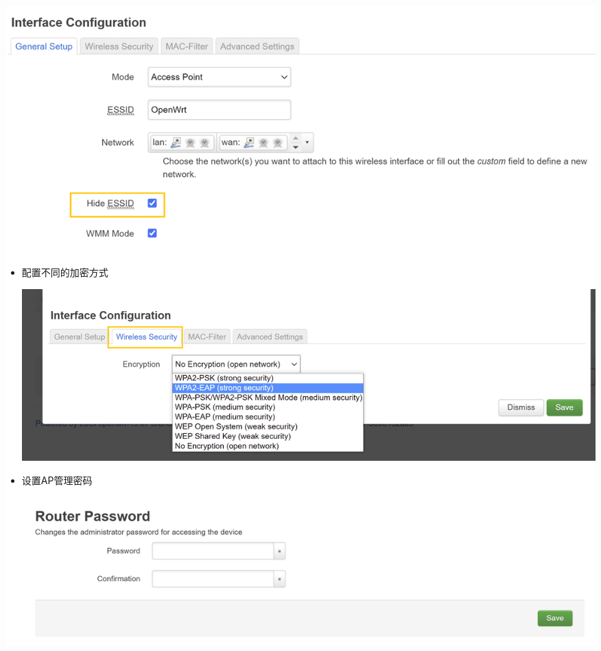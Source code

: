   ![](./img/hideESSID.PNG)

- 配置不同的加密方式

  ![](./img/不同加密方式.png)

- 设置AP管理密码

  ![](./img/设置AP密码.PNG)
